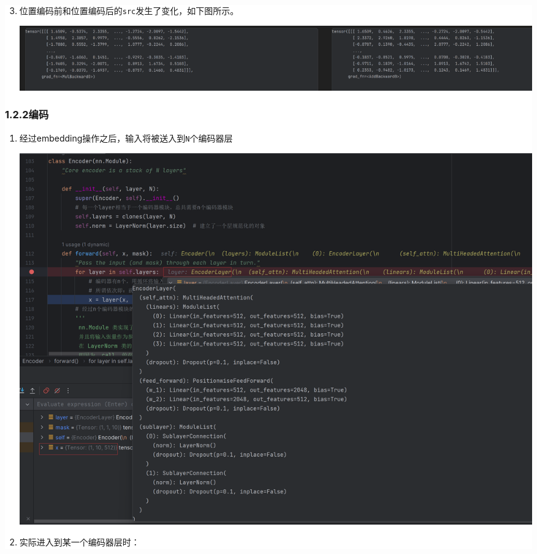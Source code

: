3. 位置编码前和位置编码后的`src`发生了变化，如下图所示。

   ![image-20230618154701133](transformer代码解析.assets/image-20230618154701133-1687074422217-12.png)

### 1.2.2编码

1. 经过embedding操作之后，输入将被送入到`N`个编码器层

   ![image-20230618164259070](transformer代码解析.assets/image-20230618164259070-1687077782431-1.png)

2. 实际进入到某一个编码器层时：

